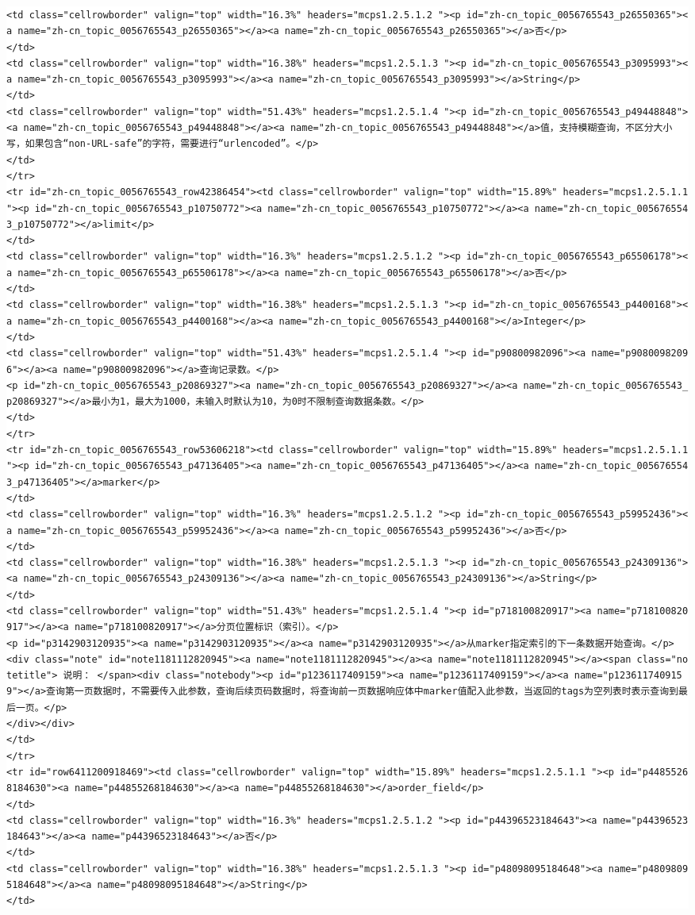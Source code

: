     <td class="cellrowborder" valign="top" width="16.3%" headers="mcps1.2.5.1.2 "><p id="zh-cn_topic_0056765543_p26550365"><a name="zh-cn_topic_0056765543_p26550365"></a><a name="zh-cn_topic_0056765543_p26550365"></a>否</p>
    </td>
    <td class="cellrowborder" valign="top" width="16.38%" headers="mcps1.2.5.1.3 "><p id="zh-cn_topic_0056765543_p3095993"><a name="zh-cn_topic_0056765543_p3095993"></a><a name="zh-cn_topic_0056765543_p3095993"></a>String</p>
    </td>
    <td class="cellrowborder" valign="top" width="51.43%" headers="mcps1.2.5.1.4 "><p id="zh-cn_topic_0056765543_p49448848"><a name="zh-cn_topic_0056765543_p49448848"></a><a name="zh-cn_topic_0056765543_p49448848"></a>值，支持模糊查询，不区分大小写，如果包含“non-URL-safe”的字符，需要进行“urlencoded”。</p>
    </td>
    </tr>
    <tr id="zh-cn_topic_0056765543_row42386454"><td class="cellrowborder" valign="top" width="15.89%" headers="mcps1.2.5.1.1 "><p id="zh-cn_topic_0056765543_p10750772"><a name="zh-cn_topic_0056765543_p10750772"></a><a name="zh-cn_topic_0056765543_p10750772"></a>limit</p>
    </td>
    <td class="cellrowborder" valign="top" width="16.3%" headers="mcps1.2.5.1.2 "><p id="zh-cn_topic_0056765543_p65506178"><a name="zh-cn_topic_0056765543_p65506178"></a><a name="zh-cn_topic_0056765543_p65506178"></a>否</p>
    </td>
    <td class="cellrowborder" valign="top" width="16.38%" headers="mcps1.2.5.1.3 "><p id="zh-cn_topic_0056765543_p4400168"><a name="zh-cn_topic_0056765543_p4400168"></a><a name="zh-cn_topic_0056765543_p4400168"></a>Integer</p>
    </td>
    <td class="cellrowborder" valign="top" width="51.43%" headers="mcps1.2.5.1.4 "><p id="p90800982096"><a name="p90800982096"></a><a name="p90800982096"></a>查询记录数。</p>
    <p id="zh-cn_topic_0056765543_p20869327"><a name="zh-cn_topic_0056765543_p20869327"></a><a name="zh-cn_topic_0056765543_p20869327"></a>最小为1，最大为1000，未输入时默认为10，为0时不限制查询数据条数。</p>
    </td>
    </tr>
    <tr id="zh-cn_topic_0056765543_row53606218"><td class="cellrowborder" valign="top" width="15.89%" headers="mcps1.2.5.1.1 "><p id="zh-cn_topic_0056765543_p47136405"><a name="zh-cn_topic_0056765543_p47136405"></a><a name="zh-cn_topic_0056765543_p47136405"></a>marker</p>
    </td>
    <td class="cellrowborder" valign="top" width="16.3%" headers="mcps1.2.5.1.2 "><p id="zh-cn_topic_0056765543_p59952436"><a name="zh-cn_topic_0056765543_p59952436"></a><a name="zh-cn_topic_0056765543_p59952436"></a>否</p>
    </td>
    <td class="cellrowborder" valign="top" width="16.38%" headers="mcps1.2.5.1.3 "><p id="zh-cn_topic_0056765543_p24309136"><a name="zh-cn_topic_0056765543_p24309136"></a><a name="zh-cn_topic_0056765543_p24309136"></a>String</p>
    </td>
    <td class="cellrowborder" valign="top" width="51.43%" headers="mcps1.2.5.1.4 "><p id="p718100820917"><a name="p718100820917"></a><a name="p718100820917"></a>分页位置标识（索引）。</p>
    <p id="p3142903120935"><a name="p3142903120935"></a><a name="p3142903120935"></a>从marker指定索引的下一条数据开始查询。</p>
    <div class="note" id="note1181112820945"><a name="note1181112820945"></a><a name="note1181112820945"></a><span class="notetitle"> 说明： </span><div class="notebody"><p id="p1236117409159"><a name="p1236117409159"></a><a name="p1236117409159"></a>查询第一页数据时，不需要传入此参数，查询后续页码数据时，将查询前一页数据响应体中marker值配入此参数，当返回的tags为空列表时表示查询到最后一页。</p>
    </div></div>
    </td>
    </tr>
    <tr id="row6411200918469"><td class="cellrowborder" valign="top" width="15.89%" headers="mcps1.2.5.1.1 "><p id="p44855268184630"><a name="p44855268184630"></a><a name="p44855268184630"></a>order_field</p>
    </td>
    <td class="cellrowborder" valign="top" width="16.3%" headers="mcps1.2.5.1.2 "><p id="p44396523184643"><a name="p44396523184643"></a><a name="p44396523184643"></a>否</p>
    </td>
    <td class="cellrowborder" valign="top" width="16.38%" headers="mcps1.2.5.1.3 "><p id="p48098095184648"><a name="p48098095184648"></a><a name="p48098095184648"></a>String</p>
    </td>